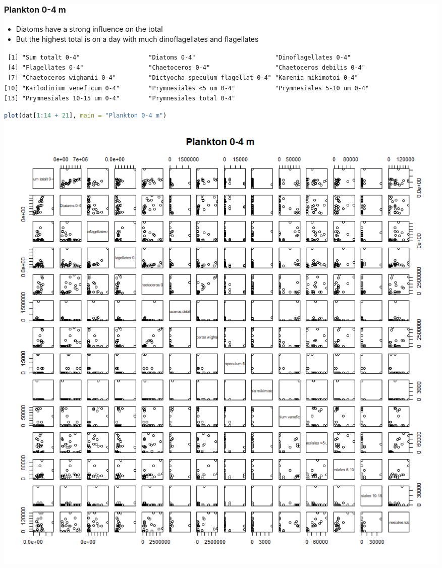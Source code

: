 ### Plankton 0-4 m        
* Diatoms have a strong influence on the total  
* But the highest total is on a day with much dinoflagellates and flagellates
```
 [1] "Sum totalt 0-4"                   "Diatoms 0-4"                      "Dinoflagellates 0-4"             
 [4] "Flagellates 0-4"                  "Chaetoceros 0-4"                  "Chaetoceros debilis 0-4"         
 [7] "Chaetoceros wighamii 0-4"         "Dictyocha speculum flagellat 0-4" "Karenia mikimotoi 0-4"           
[10] "Karlodinium veneficum 0-4"        "Prymnesiales <5 um 0-4"           "Prymnesiales 5-10 um 0-4"        
[13] "Prymnesiales 10-15 um 0-4"        "Prymnesiales total 0-4"          
```


```r
plot(dat[1:14 + 21], main = "Plankton 0-4 m")
```

![](01_Hylsfjorden_2021_files/figure-html/unnamed-chunk-5-1.png)
